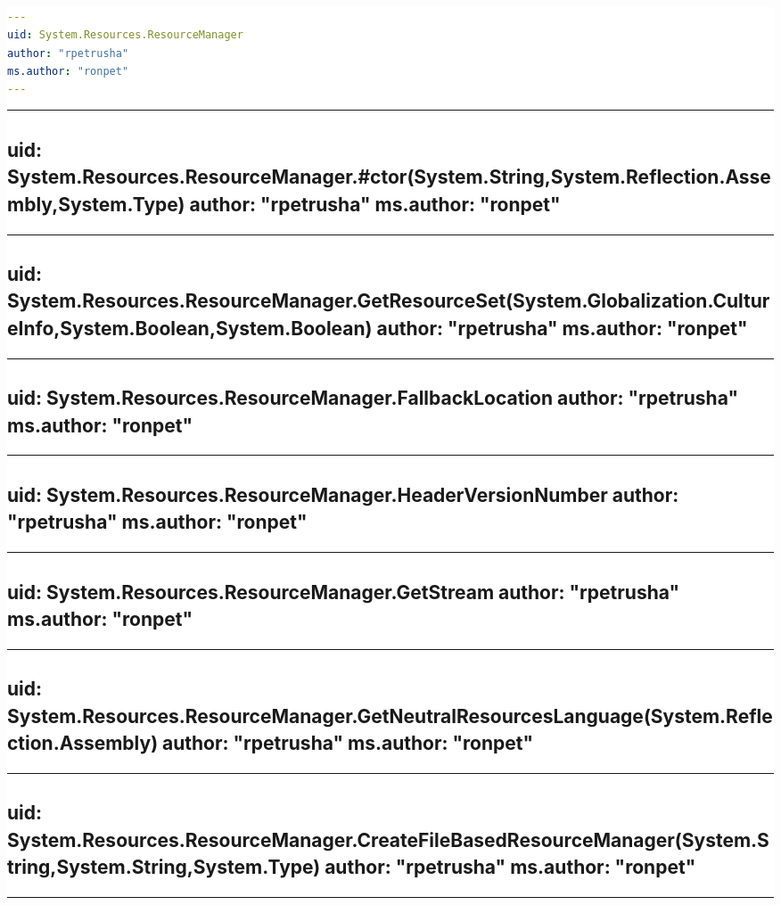```yaml
---
uid: System.Resources.ResourceManager
author: "rpetrusha"
ms.author: "ronpet"
---
```


---
uid: System.Resources.ResourceManager.#ctor(System.String,System.Reflection.Assembly,System.Type)
author: "rpetrusha"
ms.author: "ronpet"
---

---
uid: System.Resources.ResourceManager.GetResourceSet(System.Globalization.CultureInfo,System.Boolean,System.Boolean)
author: "rpetrusha"
ms.author: "ronpet"
---

---
uid: System.Resources.ResourceManager.FallbackLocation
author: "rpetrusha"
ms.author: "ronpet"
---

---
uid: System.Resources.ResourceManager.HeaderVersionNumber
author: "rpetrusha"
ms.author: "ronpet"
---

---
uid: System.Resources.ResourceManager.GetStream
author: "rpetrusha"
ms.author: "ronpet"
---

---
uid: System.Resources.ResourceManager.GetNeutralResourcesLanguage(System.Reflection.Assembly)
author: "rpetrusha"
ms.author: "ronpet"
---

---
uid: System.Resources.ResourceManager.CreateFileBasedResourceManager(System.String,System.String,System.Type)
author: "rpetrusha"
ms.author: "ronpet"
---

---